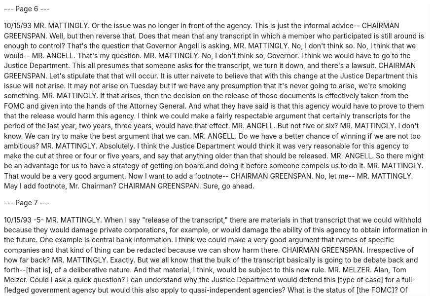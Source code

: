 --- Page 6 ---

10/15/93
MR. MATTINGLY. Or the issue was no longer in front of the
agency. This is just the informal advice--
CHAIRMAN GREENSPAN. Well, but then reverse that. Does that
mean that any transcript in which a member who participated is still
around is enough to control? That's the question that Governor Angell
is asking.
MR. MATTINGLY. No, I don't think so. No, I think that we
would--
MR. ANGELL. That's my question.
MR. MATTINGLY. No, I don't think so, Governor. I think we
would have to go to the Justice Department. This all presumes that
someone asks for the transcript, we turn it down, and there's a
lawsuit.
CHAIRMAN GREENSPAN. Let's stipulate that that will occur.
It is utter naivete to believe that with this change at the Justice
Department this issue will not arise. It may not arise on Tuesday but
if we have any presumption that it's never going to arise, we're
smoking something.
MR. MATTINGLY. If that arises, then the decision on the
release of those documents is effectively taken from the FOMC and
given into the hands of the Attorney General. And what they have said
is that this agency would have to prove to them that the release would
harm this agency. I think we could make a fairly respectable argument
that certainly transcripts for the period of the last year, two years,
three years, would have that effect.
MR. ANGELL. But not five or six?
MR. MATTINGLY. I don't know. We can try to make the best
argument that we can.
MR. ANGELL. Do we have a better chance of winning if we are
not too ambitious?
MR. MATTINGLY. Absolutely. I think the Justice Department
would think it was very reasonable for this agency to make the cut at
three or four or five years, and say that anything older than that
should be released.
MR. ANGELL. So there might be an advantage for us to have a
strategy of getting on board and doing it before someone compels us to
do it.
MR. MATTINGLY. That would be a very good argument. Now I
want to add a footnote--
CHAIRMAN GREENSPAN. No, let me--
MR. MATTINGLY. May I add footnote, Mr. Chairman?
CHAIRMAN GREENSPAN. Sure, go ahead.

--- Page 7 ---

10/15/93 -5-
MR. MATTINGLY. When I say "release of the transcript," there
are materials in that transcript that we could withhold because they
would damage private corporations, for example, or would damage the
ability of this agency to obtain information in the future. One
example is central bank information. I think we could make a very
good argument that names of specific companies and that kind of thing
can be redacted because we can show harm there.
CHAIRMAN GREENSPAN. Irrespective of how far back?
MR. MATTINGLY. Exactly. But we all know that the bulk of
the transcript basically is going to be debate back and forth--[that
is], of a deliberative nature. And that material, I think, would be
subject to this new rule.
MR. MELZER. Alan, Tom Melzer. Could I ask a quick question?
I can understand why the Justice Department would defend this [type of
case] for a full-fledged government agency but would this also apply
to quasi-independent agencies? What is the status of [the FOMC]? Of